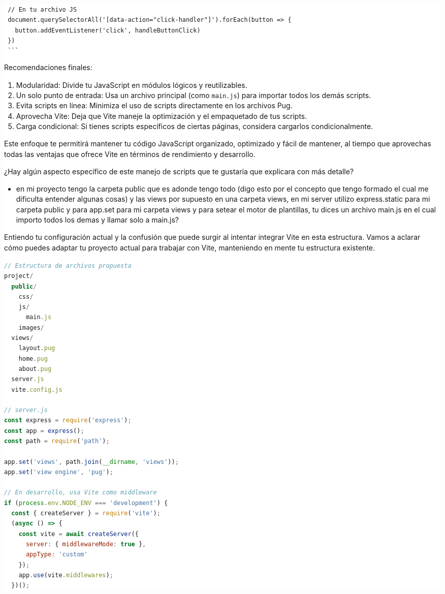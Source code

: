      // En tu archivo JS
     document.querySelectorAll('[data-action="click-handler"]').forEach(button => {
       button.addEventListener('click', handleButtonClick)
     })
     ```

Recomendaciones finales:

1. Modularidad: Divide tu JavaScript en módulos lógicos y reutilizables.
2. Un solo punto de entrada: Usa un archivo principal (como `main.js`) para importar todos los demás scripts.
3. Evita scripts en línea: Minimiza el uso de scripts directamente en los archivos Pug.
4. Aprovecha Vite: Deja que Vite maneje la optimización y el empaquetado de tus scripts.
5. Carga condicional: Si tienes scripts específicos de ciertas páginas, considera cargarlos condicionalmente.

Este enfoque te permitirá mantener tu código JavaScript organizado, optimizado y fácil de mantener, al tiempo que aprovechas todas las ventajas que ofrece Vite en términos de rendimiento y desarrollo.

¿Hay algún aspecto específico de este manejo de scripts que te gustaría que explicara con más detalle?

- en mi proyecto tengo la carpeta public que es adonde tengo todo (digo esto por el concepto que tengo formado el cual me dificulta entender algunas cosas) y las views por supuesto en una carpeta views, en mi server utilizo express.static para mi carpeta public y para app.set para mi carpeta views y para setear el motor de plantillas, tu dices un archivo main.js en el cual importo todos los demas y llamar solo a main.js?

Entiendo tu configuración actual y la confusión que puede surgir al intentar integrar Vite en esta estructura. Vamos a aclarar cómo puedes adaptar tu proyecto actual para trabajar con Vite, manteniendo en mente tu estructura existente.



```javascript
// Estructura de archivos propuesta
project/
  public/
    css/
    js/
      main.js
    images/
  views/
    layout.pug
    home.pug
    about.pug
  server.js
  vite.config.js

// server.js
const express = require('express');
const app = express();
const path = require('path');

app.set('views', path.join(__dirname, 'views'));
app.set('view engine', 'pug');

// En desarrollo, usa Vite como middleware
if (process.env.NODE_ENV === 'development') {
  const { createServer } = require('vite');
  (async () => {
    const vite = await createServer({
      server: { middlewareMode: true },
      appType: 'custom'
    });
    app.use(vite.middlewares);
  })();
```